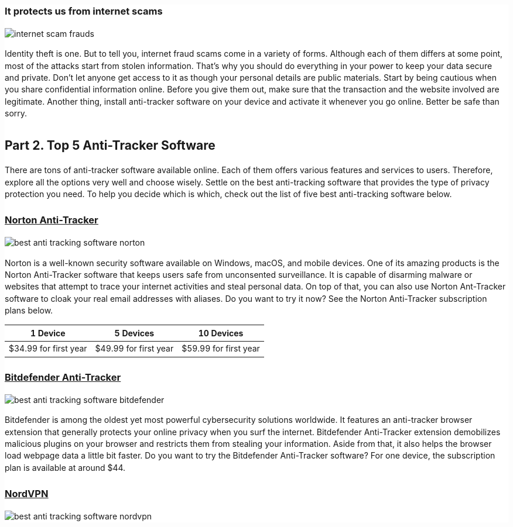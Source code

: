 ### It protects us from internet scams

![internet scam frauds](https://images.wondershare.com/drfone/article/2024/02/anti-tracker-software-3.JPG)

Identity theft is one. But to tell you, internet fraud scams come in a variety of forms. Although each of them differs at some point, most of the attacks start from stolen information. That’s why you should do everything in your power to keep your data secure and private. Don’t let anyone get access to it as though your personal details are public materials. Start by being cautious when you share confidential information online. Before you give them out, make sure that the transaction and the website involved are legitimate. Another thing, install anti-tracker software on your device and activate it whenever you go online. Better be safe than sorry.

## Part 2. Top 5 Anti-Tracker Software

There are tons of anti-tracker software available online. Each of them offers various features and services to users. Therefore, explore all the options very well and choose wisely. Settle on the best anti-tracking software that provides the type of privacy protection you need. To help you decide which is which, check out the list of five best anti-tracking software below.

### [<u>Norton Anti-Tracker</u>](https://us.norton.com/products/norton-antitrack)

![best anti tracking software norton](https://images.wondershare.com/drfone/article/2024/02/anti-tracker-software-4.jpg)

Norton is a well-known security software available on Windows, macOS, and mobile devices. One of its amazing products is the Norton Anti-Tracker software that keeps users safe from unconsented surveillance. It is capable of disarming malware or websites that attempt to trace your internet activities and steal personal data. On top of that, you can also use Norton Ant-Tracker software to cloak your real email addresses with aliases. Do you want to try it now? See the Norton Anti-Tracker subscription plans below.

| **1 Device** | **5 Devices** | **10 Devices** |
| --- | --- | --- |
| $34.99 for first year | $49.99 for first year | $59.99 for first year |

### [<u>Bitdefender Anti-Tracker</u>](https://www.bitdefender.com/)

![best anti tracking software bitdefender](https://images.wondershare.com/drfone/article/2024/02/anti-tracker-software-5.JPG)

Bitdefender is among the oldest yet most powerful cybersecurity solutions worldwide. It features an anti-tracker browser extension that generally protects your online privacy when you surf the internet. Bitdefender Anti-Tracker extension demobilizes malicious plugins on your browser and restricts them from stealing your information. Aside from that, it also helps the browser load webpage data a little bit faster. Do you want to try the Bitdefender Anti-Tracker software? For one device, the subscription plan is available at around $44.

### [<u>NordVPN</u>](https://nordvpn.com/)

![best anti tracking software nordvpn](https://images.wondershare.com/drfone/article/2024/02/anti-tracker-software-6.JPG)
